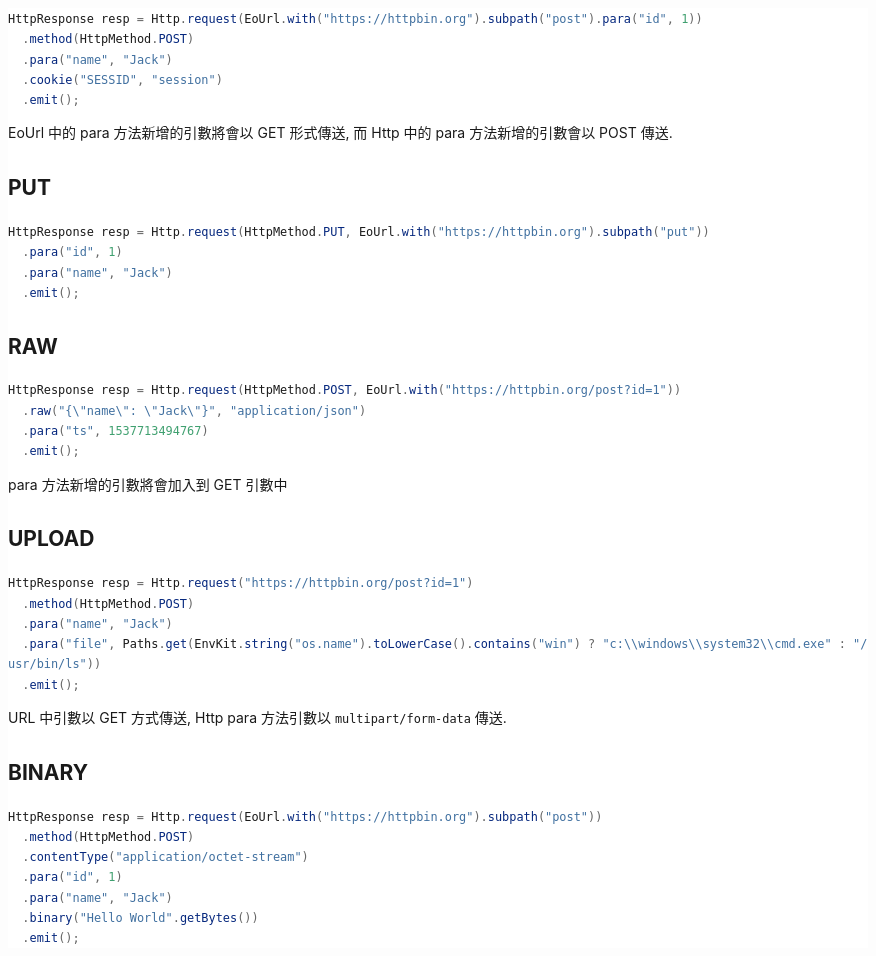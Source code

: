 ```java
HttpResponse resp = Http.request(EoUrl.with("https://httpbin.org").subpath("post").para("id", 1))
  .method(HttpMethod.POST)
  .para("name", "Jack")
  .cookie("SESSID", "session")
  .emit();
```

EoUrl 中的 para 方法新增的引數將會以 GET 形式傳送, 而 Http 中的 para 方法新增的引數會以 POST 傳送.

## PUT

```java
HttpResponse resp = Http.request(HttpMethod.PUT, EoUrl.with("https://httpbin.org").subpath("put"))
  .para("id", 1)
  .para("name", "Jack")
  .emit();
```

## RAW

```java
HttpResponse resp = Http.request(HttpMethod.POST, EoUrl.with("https://httpbin.org/post?id=1"))
  .raw("{\"name\": \"Jack\"}", "application/json")
  .para("ts", 1537713494767)
  .emit();
```

para 方法新增的引數將會加入到 GET 引數中


## UPLOAD

```java
HttpResponse resp = Http.request("https://httpbin.org/post?id=1")
  .method(HttpMethod.POST)
  .para("name", "Jack")
  .para("file", Paths.get(EnvKit.string("os.name").toLowerCase().contains("win") ? "c:\\windows\\system32\\cmd.exe" : "/usr/bin/ls"))
  .emit();
```

URL 中引數以 GET 方式傳送, Http para 方法引數以 `multipart/form-data` 傳送.

## BINARY

```java
HttpResponse resp = Http.request(EoUrl.with("https://httpbin.org").subpath("post"))
  .method(HttpMethod.POST)
  .contentType("application/octet-stream")
  .para("id", 1)
  .para("name", "Jack")
  .binary("Hello World".getBytes())
  .emit();
```
